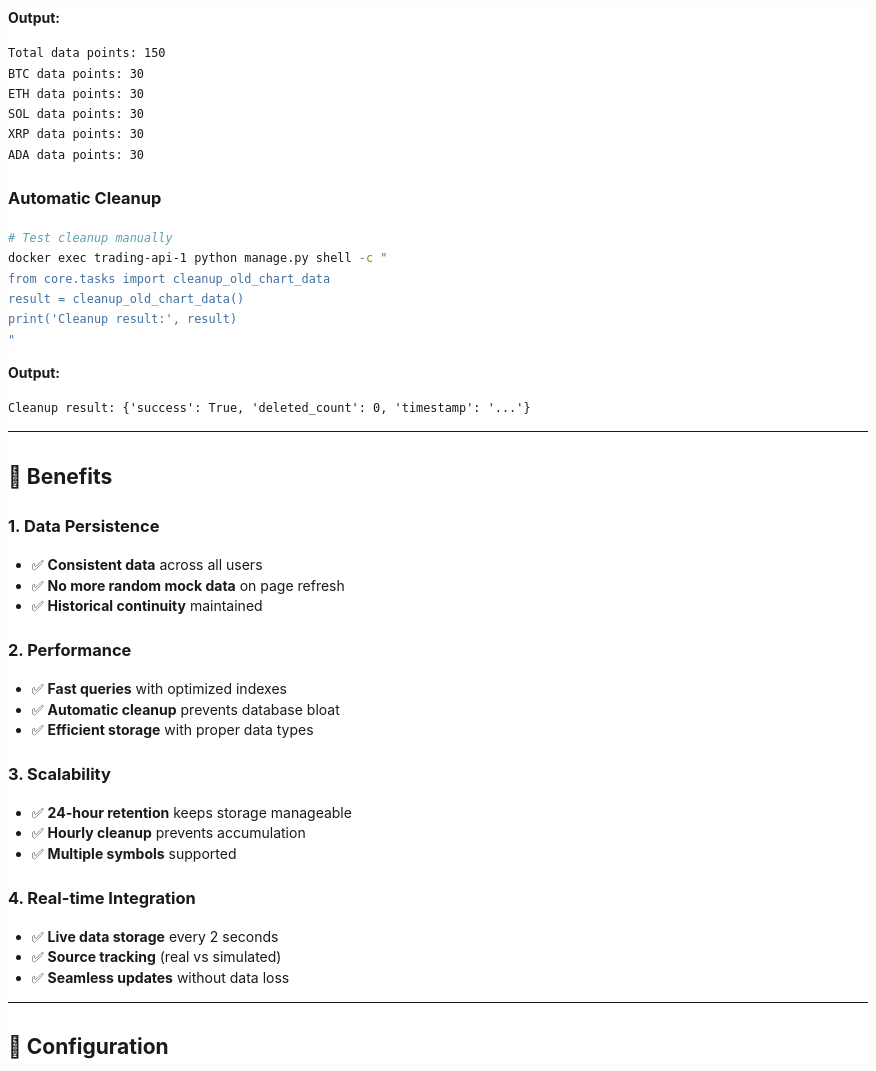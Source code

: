 **Output:**
```
Total data points: 150
BTC data points: 30
ETH data points: 30
SOL data points: 30
XRP data points: 30
ADA data points: 30
```

### **Automatic Cleanup**
```bash
# Test cleanup manually
docker exec trading-api-1 python manage.py shell -c "
from core.tasks import cleanup_old_chart_data
result = cleanup_old_chart_data()
print('Cleanup result:', result)
"
```

**Output:**
```
Cleanup result: {'success': True, 'deleted_count': 0, 'timestamp': '...'}
```

---

## 🚀 Benefits

### **1. Data Persistence**
- ✅ **Consistent data** across all users
- ✅ **No more random mock data** on page refresh
- ✅ **Historical continuity** maintained

### **2. Performance**
- ✅ **Fast queries** with optimized indexes
- ✅ **Automatic cleanup** prevents database bloat
- ✅ **Efficient storage** with proper data types

### **3. Scalability**
- ✅ **24-hour retention** keeps storage manageable
- ✅ **Hourly cleanup** prevents accumulation
- ✅ **Multiple symbols** supported

### **4. Real-time Integration**
- ✅ **Live data storage** every 2 seconds
- ✅ **Source tracking** (real vs simulated)
- ✅ **Seamless updates** without data loss

---

## 🔧 Configuration
